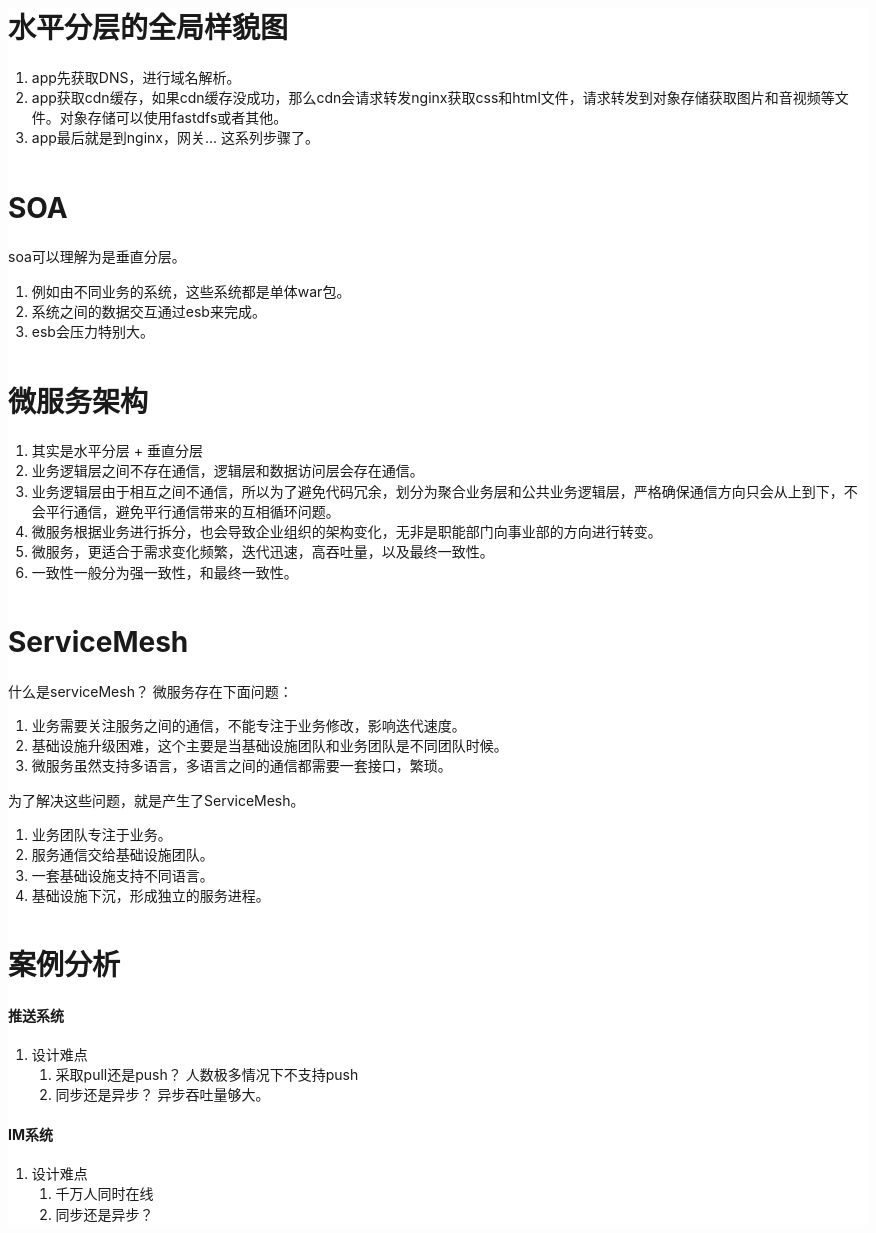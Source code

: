 # 水平分层的全局样貌图

1. app先获取DNS，进行域名解析。
2. app获取cdn缓存，如果cdn缓存没成功，那么cdn会请求转发nginx获取css和html文件，请求转发到对象存储获取图片和音视频等文件。对象存储可以使用fastdfs或者其他。
3. app最后就是到nginx，网关...  这系列步骤了。

# SOA 
soa可以理解为是垂直分层。
1. 例如由不同业务的系统，这些系统都是单体war包。
2. 系统之间的数据交互通过esb来完成。
3. esb会压力特别大。


# 微服务架构
1. 其实是水平分层 + 垂直分层
2. 业务逻辑层之间不存在通信，逻辑层和数据访问层会存在通信。
3. 业务逻辑层由于相互之间不通信，所以为了避免代码冗余，划分为聚合业务层和公共业务逻辑层，严格确保通信方向只会从上到下，不会平行通信，避免平行通信带来的互相循环问题。
4. 微服务根据业务进行拆分，也会导致企业组织的架构变化，无非是职能部门向事业部的方向进行转变。
5. 微服务，更适合于需求变化频繁，迭代迅速，高吞吐量，以及最终一致性。
6. 一致性一般分为强一致性，和最终一致性。

# ServiceMesh
什么是serviceMesh？
微服务存在下面问题：
1. 业务需要关注服务之间的通信，不能专注于业务修改，影响迭代速度。
2. 基础设施升级困难，这个主要是当基础设施团队和业务团队是不同团队时候。
3. 微服务虽然支持多语言，多语言之间的通信都需要一套接口，繁琐。

为了解决这些问题，就是产生了ServiceMesh。
1. 业务团队专注于业务。
2. 服务通信交给基础设施团队。
3. 一套基础设施支持不同语言。
4. 基础设施下沉，形成独立的服务进程。



# 案例分析

#### 推送系统
1. 设计难点
	1. 采取pull还是push？ 人数极多情况下不支持push
	2. 同步还是异步？  异步吞吐量够大。

#### IM系统
1. 设计难点
	1. 千万人同时在线
	2. 同步还是异步？
